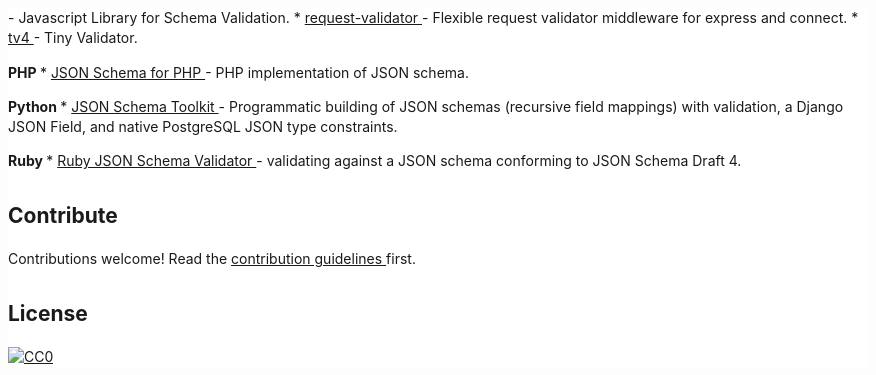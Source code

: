  </a>
 - Javascript Library for Schema Validation.
*
 <a href="https://github.com/bugventure/request-validator">
  request-validator
 </a>
 - Flexible request validator middleware for express and connect.
*
 <a href="https://github.com/geraintluff/tv4">
  tv4
 </a>
 - Tiny Validator.
</p>
<p>
 <strong>
  PHP
 </strong>
 *
 <a href="https://github.com/justinrainbow/json-schema">
  JSON Schema for PHP
 </a>
 - PHP implementation of JSON schema.
</p>
<p>
 <strong>
  Python
 </strong>
 *
 <a href="JSON Schema Toolkit">
  JSON Schema Toolkit
 </a>
 - Programmatic building of JSON schemas (recursive field mappings) with validation, a Django JSON Field, and native PostgreSQL JSON type constraints.
</p>
<p>
 <strong>
  Ruby
 </strong>
 *
 <a href="https://github.com/ruby-json-schema/json-schema">
  Ruby JSON Schema Validator
 </a>
 - validating against a JSON schema conforming to JSON Schema Draft 4.
</p>
<h2>
 Contribute
</h2>
<p>
 Contributions welcome! Read the
 <a href="CONTRIBUTING.md">
  contribution guidelines
 </a>
 first.
</p>
<h2>
 License
</h2>
<p>
 <a href="http://creativecommons.org/publicdomain/zero/1.0/">
  <img alt="CC0" src="https://licensebuttons.net/p/zero/1.0/88x31.png"/>
 </a>
</p>

